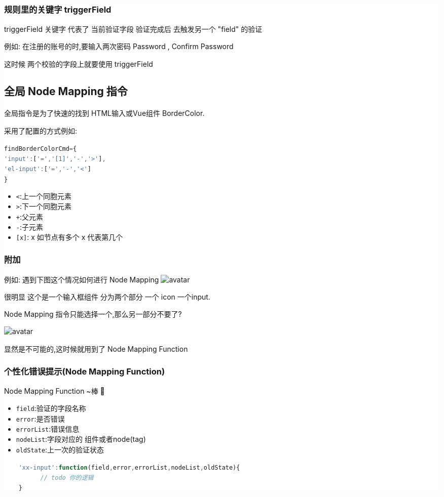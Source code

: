 ### 规则里的关键字 triggerField

triggerField 关键字 代表了 当前验证字段 验证完成后 去触发另一个 "field" 的验证

例如: 在注册的账号的时,要输入两次密码
Password , Confirm Password


这时候 两个校验的字段上就要使用 triggerField

## 全局 Node Mapping 指令

全局指令是为了快速的找到  HTML输入或Vue组件  BorderColor.

采用了配置的方式例如:

```js
findBorderColorCmd={
'input':['=','[1]','-','>'],
'el-input':['=','-','<']
}
```

* `<`:上一个同胞元素
* `>`:下一个同胞元素
* `+`:父元素
* `-`:子元素
* `[x]`: x 如节点有多个 x 代表第几个

### 附加

例如: 遇到下图这个情况如何进行 Node Mapping
![avatar](_images/2.png)

很明显 这个是一个输入框组件 分为两个部分 一个 icon 一个input.  

Node Mapping 指令只能选择一个,那么另一部分不要了?

![avatar](_images/1.png)

显然是不可能的,这时候就用到了  Node Mapping Function 

### 个性化错误提示(Node Mapping Function)

Node Mapping Function ~棒 :100:

* `field`:验证的字段名称
* `error`:是否错误
* `errorList`:错误信息
* `nodeList`:字段对应的 组件或者node(tag)
* `oldState`:上一次的验证状态

```js
    'xx-input':function(field,error,errorList,nodeList,oldState){
          // todo 你的逻辑
    }
```
